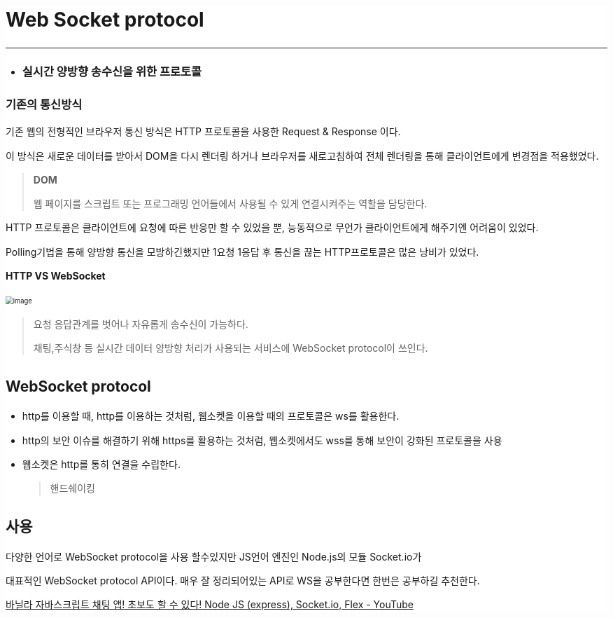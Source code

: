 # Web Socket protocol

---

+ ### 실시간 양방향 송수신을 위한 프로토콜 



### 기존의 통신방식

기존 웹의 전형적인 브라우저 통신 방식은 HTTP 프로토콜을 사용한 Request & Response 이다.

이 방식은 새로운 데이터를 받아서 DOM을 다시 렌더링 하거나 브라우저를 새로고침하여 전체 렌더링을 통해 클라이언트에게 변경점을 적용했었다.

> **DOM**
>
> 웹 페이지를 스크립트 또는 프로그래밍 언어들에서 사용될 수 있게 연결시켜주는 역할을 담당한다.

HTTP 프로토콜은  클라이언트에 요청에 따른 반응만 할 수 있었을 뿐, 능동적으로 무언가 클라이언트에게 해주기엔 어려움이 있었다.

Polling기법을 통해 양방향 통신을 모방하긴했지만  1요청 1응답 후 통신을 끊는 HTTP프로토콜은 많은 낭비가 있었다.



**HTTP VS WebSocket**

<img src="https://user-images.githubusercontent.com/68331041/141105689-21aa74ca-43b1-4c52-9464-272870790df6.png" alt="image" style="zoom:67%;" />

> 요청 응답관계를 벗어나 자유롭게 송수신이 가능하다.
>
> 채팅,주식창 등 실시간 데이터 양방향 처리가 사용되는 서비스에 WebSocket protocol이 쓰인다.



## WebSocket protocol

+ http를 이용할 때, http를 이용하는 것처럼, 웹소켓을 이용할 때의 프로토콜은 ws를 활용한다.

+ http의 보안 이슈를 해결하기 위해 https를 활용하는 것처럼, 웹소켓에서도 wss를 통해 보안이 강화된 프로토콜을 사용

+ 웹소켓은 http를 통히 연결을 수립한다. 

  > 핸드쉐이킹





## 사용

다양한 언어로 WebSocket protocol을 사용 할수있지만 JS언어 엔진인 Node.js의 모듈 Socket.io가

대표적인 WebSocket protocol API이다. 매우 잘 정리되어있는 API로 WS을 공부한다면 한번은 공부하길 추천한다.





[바닐라 자바스크립트 채팅 앱! 초보도 할 수 있다! Node JS (express), Socket.io, Flex - YouTube](https://www.youtube.com/watch?v=UoKoPP91Qx0)

